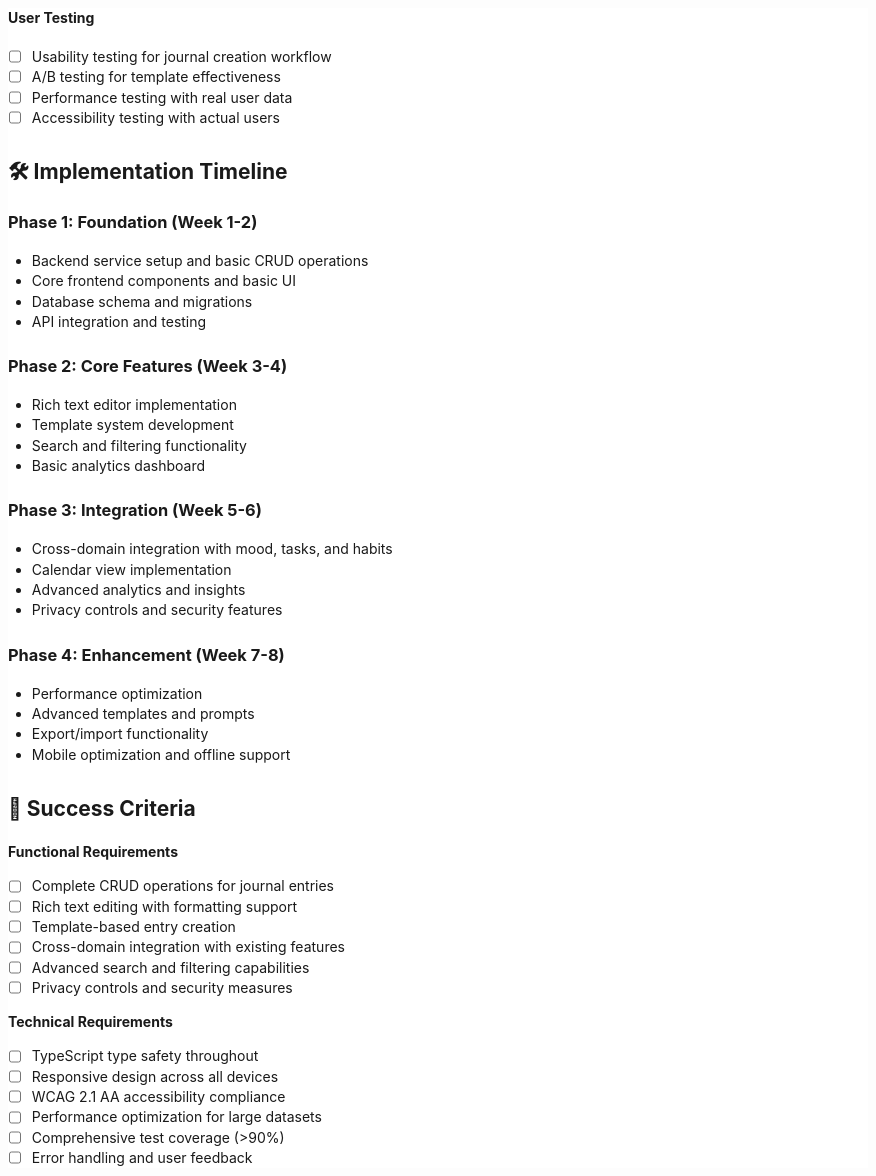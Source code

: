 #### User Testing
- [ ] Usability testing for journal creation workflow
- [ ] A/B testing for template effectiveness
- [ ] Performance testing with real user data
- [ ] Accessibility testing with actual users

## 🛠️ Implementation Timeline

### Phase 1: Foundation (Week 1-2)
- Backend service setup and basic CRUD operations
- Core frontend components and basic UI
- Database schema and migrations
- API integration and testing

### Phase 2: Core Features (Week 3-4)
- Rich text editor implementation
- Template system development
- Search and filtering functionality
- Basic analytics dashboard

### Phase 3: Integration (Week 5-6)
- Cross-domain integration with mood, tasks, and habits
- Calendar view implementation
- Advanced analytics and insights
- Privacy controls and security features

### Phase 4: Enhancement (Week 7-8)
- Performance optimization
- Advanced templates and prompts
- Export/import functionality
- Mobile optimization and offline support

## 🎯 Success Criteria

**Functional Requirements**
- [ ] Complete CRUD operations for journal entries
- [ ] Rich text editing with formatting support
- [ ] Template-based entry creation
- [ ] Cross-domain integration with existing features
- [ ] Advanced search and filtering capabilities
- [ ] Privacy controls and security measures

**Technical Requirements**
- [ ] TypeScript type safety throughout
- [ ] Responsive design across all devices
- [ ] WCAG 2.1 AA accessibility compliance
- [ ] Performance optimization for large datasets
- [ ] Comprehensive test coverage (>90%)
- [ ] Error handling and user feedback
